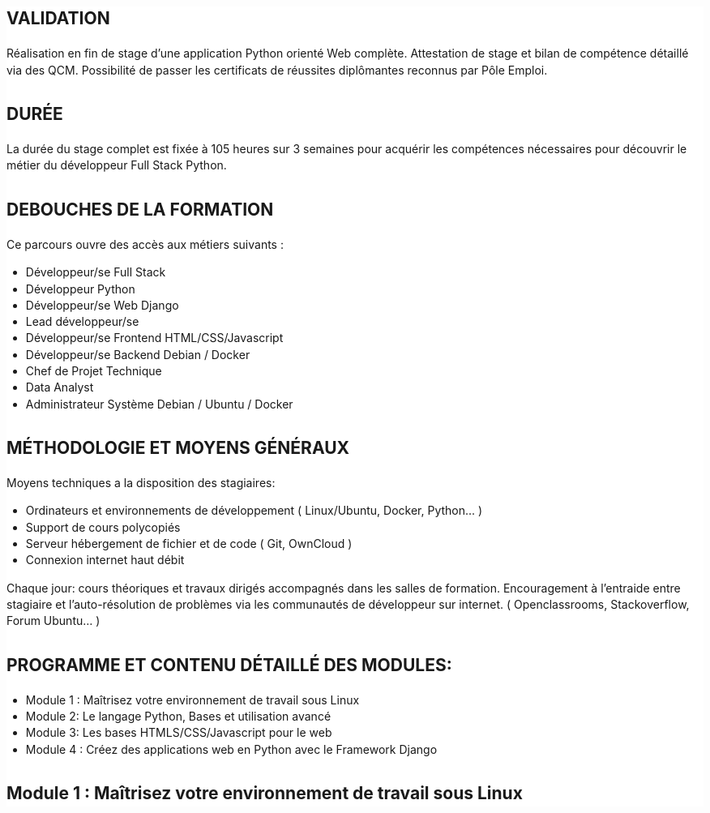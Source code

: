 ## VALIDATION

Réalisation en fin de stage d’une application Python orienté Web complète.
Attestation de stage et bilan de compétence détaillé via des QCM.
Possibilité de passer les certificats de réussites diplômantes reconnus par Pôle Emploi.

## DURÉE

La durée du stage complet est fixée à 105 heures sur 3 semaines pour acquérir les compétences nécessaires pour découvrir
le métier du développeur Full Stack Python.

## DEBOUCHES DE LA FORMATION

Ce parcours ouvre des accès aux métiers suivants   :

- Développeur/se Full Stack
- Développeur Python
- Développeur/se Web Django
- Lead développeur/se
- Développeur/se Frontend HTML/CSS/Javascript
- Développeur/se Backend Debian / Docker
- Chef de Projet Technique
- Data Analyst
- Administrateur Système Debian / Ubuntu / Docker

## MÉTHODOLOGIE ET MOYENS GÉNÉRAUX

Moyens techniques a la disposition des stagiaires:

- Ordinateurs et environnements de développement ( Linux/Ubuntu, Docker, Python... )
- Support de cours polycopiés
- Serveur hébergement de fichier et de code ( Git, OwnCloud )
- Connexion internet haut débit

Chaque jour: cours théoriques et travaux dirigés accompagnés dans les salles de formation.
Encouragement à l’entraide entre stagiaire et l’auto-résolution de problèmes via les communautés de développeur sur
internet. ( Openclassrooms, Stackoverflow, Forum Ubuntu… )

## PROGRAMME ET CONTENU DÉTAILLÉ DES MODULES:

- Module 1 : Maîtrisez votre environnement de travail sous Linux
- Module 2: Le langage Python, Bases et utilisation avancé
- Module 3: Les bases HTMLS/CSS/Javascript pour le web
- Module 4 : Créez des applications web en Python avec le Framework Django


## Module 1 : Maîtrisez votre environnement de travail sous Linux
